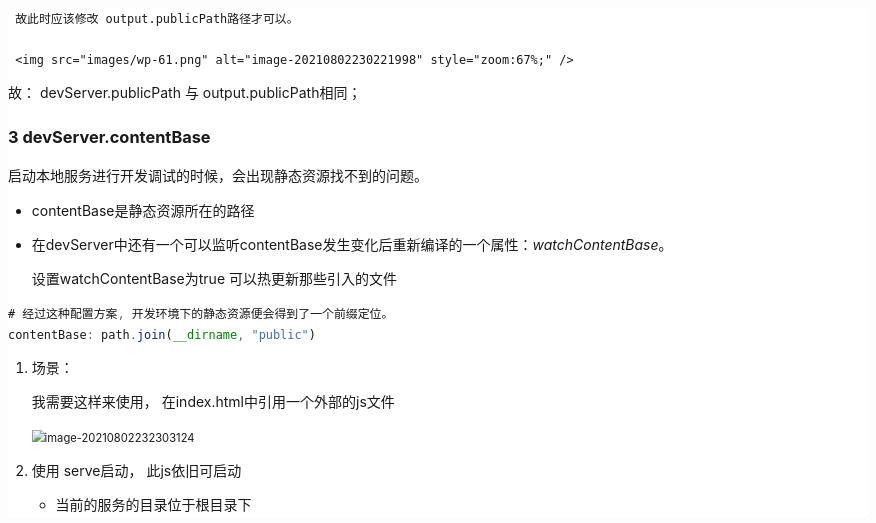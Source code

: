      故此时应该修改 output.publicPath路径才可以。

     <img src="images/wp-61.png" alt="image-20210802230221998" style="zoom:67%;" />

   故：  devServer.publicPath 与 output.publicPath相同；


### 3 devServer.contentBase

启动本地服务进行开发调试的时候，会出现静态资源找不到的问题。

- contentBase是静态资源所在的路径

- 在devServer中还有一个可以监听contentBase发生变化后重新编译的一个属性：*watchContentBase*。

  设置watchContentBase为true 可以热更新那些引入的文件

```js
# 经过这种配置方案, 开发环境下的静态资源便会得到了一个前缀定位。
contentBase: path.join(__dirname, "public")
```

1. 场景： 

   我需要这样来使用， 在index.html中引用一个外部的js文件

   <img src="images/wp-62" alt="image-20210802232303124" style="zoom:80%;" />

2. 使用 serve启动， 此js依旧可启动

   - 当前的服务的目录位于根目录下

